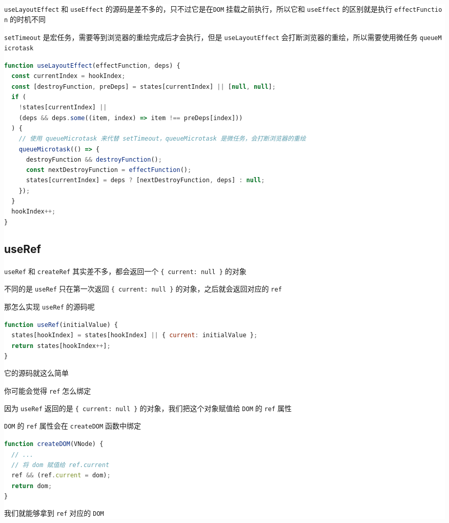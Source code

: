 `useLayoutEffect` 和 `useEffect` 的源码是差不多的，只不过它是在`DOM` 挂载之前执行，所以它和 `useEffect` 的区别就是执行 `effectFunction` 的时机不同

`setTimeout` 是宏任务，需要等到浏览器的重绘完成后才会执行，但是 `useLayoutEffect` 会打断浏览器的重绘，所以需要使用微任务 `queueMicrotask`

```js
function useLayoutEffect(effectFunction, deps) {
  const currentIndex = hookIndex;
  const [destroyFunction, preDeps] = states[currentIndex] || [null, null];
  if (
    !states[currentIndex] ||
    (deps && deps.some((item, index) => item !== preDeps[index]))
  ) {
    // 使用 queueMicrotask 来代替 setTimeout，queueMicrotask 是微任务，会打断浏览器的重绘
    queueMicrotask(() => {
      destroyFunction && destroyFunction();
      const nextDestroyFunction = effectFunction();
      states[currentIndex] = deps ? [nextDestroyFunction, deps] : null;
    });
  }
  hookIndex++;
}
```

## useRef

`useRef` 和 `createRef` 其实差不多，都会返回一个 `{ current: null }` 的对象

不同的是 `useRef` 只在第一次返回 `{ current: null }` 的对象，之后就会返回对应的 `ref`

那怎么实现 `useRef` 的源码呢

```js
function useRef(initialValue) {
  states[hookIndex] = states[hookIndex] || { current: initialValue };
  return states[hookIndex++];
}
```

它的源码就这么简单

你可能会觉得 `ref` 怎么绑定

因为 `useRef` 返回的是 `{ current: null }` 的对象，我们把这个对象赋值给 `DOM` 的 `ref` 属性

`DOM` 的 `ref` 属性会在 `createDOM` 函数中绑定

```js
function createDOM(VNode) {
  // ...
  // 将 dom 赋值给 ref.current
  ref && (ref.current = dom);
  return dom;
}
```

我们就能够拿到 `ref` 对应的 `DOM`
